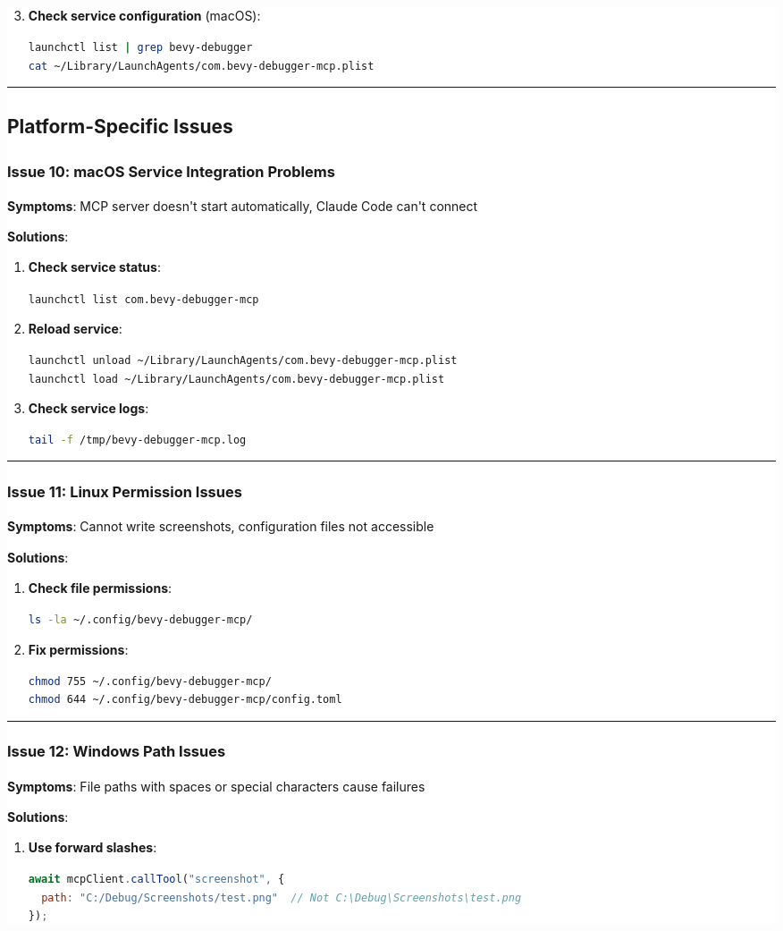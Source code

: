3. **Check service configuration** (macOS):
   ```bash
   launchctl list | grep bevy-debugger
   cat ~/Library/LaunchAgents/com.bevy-debugger-mcp.plist
   ```

---

## Platform-Specific Issues

### Issue 10: macOS Service Integration Problems

**Symptoms**: MCP server doesn't start automatically, Claude Code can't connect

**Solutions**:
1. **Check service status**:
   ```bash
   launchctl list com.bevy-debugger-mcp
   ```

2. **Reload service**:
   ```bash
   launchctl unload ~/Library/LaunchAgents/com.bevy-debugger-mcp.plist
   launchctl load ~/Library/LaunchAgents/com.bevy-debugger-mcp.plist
   ```

3. **Check service logs**:
   ```bash
   tail -f /tmp/bevy-debugger-mcp.log
   ```

---

### Issue 11: Linux Permission Issues

**Symptoms**: Cannot write screenshots, configuration files not accessible

**Solutions**:
1. **Check file permissions**:
   ```bash
   ls -la ~/.config/bevy-debugger-mcp/
   ```

2. **Fix permissions**:
   ```bash
   chmod 755 ~/.config/bevy-debugger-mcp/
   chmod 644 ~/.config/bevy-debugger-mcp/config.toml
   ```

---

### Issue 12: Windows Path Issues

**Symptoms**: File paths with spaces or special characters cause failures

**Solutions**:
1. **Use forward slashes**:
   ```javascript
   await mcpClient.callTool("screenshot", {
     path: "C:/Debug/Screenshots/test.png"  // Not C:\Debug\Screenshots\test.png
   });
   ```
